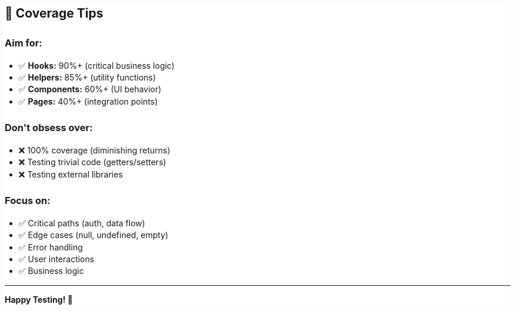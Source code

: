 
## 🎯 Coverage Tips

### **Aim for:**
- ✅ **Hooks:** 90%+ (critical business logic)
- ✅ **Helpers:** 85%+ (utility functions)
- ✅ **Components:** 60%+ (UI behavior)
- ✅ **Pages:** 40%+ (integration points)

### **Don't obsess over:**
- ❌ 100% coverage (diminishing returns)
- ❌ Testing trivial code (getters/setters)
- ❌ Testing external libraries

### **Focus on:**
- ✅ Critical paths (auth, data flow)
- ✅ Edge cases (null, undefined, empty)
- ✅ Error handling
- ✅ User interactions
- ✅ Business logic

---

**Happy Testing! 🎉**

